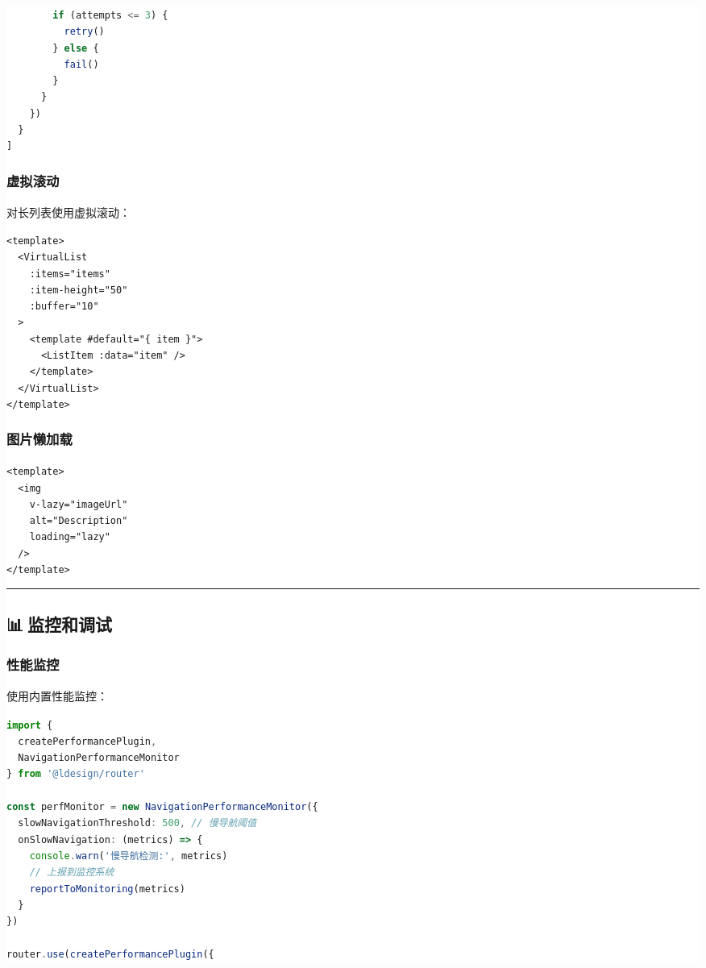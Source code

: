 ```typescript
        if (attempts <= 3) {
          retry()
        } else {
          fail()
        }
      }
    })
  }
]
```

### 虚拟滚动

对长列表使用虚拟滚动：

```vue
<template>
  <VirtualList
    :items="items"
    :item-height="50"
    :buffer="10"
  >
    <template #default="{ item }">
      <ListItem :data="item" />
    </template>
  </VirtualList>
</template>
```

### 图片懒加载

```vue
<template>
  <img
    v-lazy="imageUrl"
    alt="Description"
    loading="lazy"
  />
</template>
```

---

## 📊 监控和调试

### 性能监控

使用内置性能监控：

```typescript
import {
  createPerformancePlugin,
  NavigationPerformanceMonitor
} from '@ldesign/router'

const perfMonitor = new NavigationPerformanceMonitor({
  slowNavigationThreshold: 500, // 慢导航阈值
  onSlowNavigation: (metrics) => {
    console.warn('慢导航检测:', metrics)
    // 上报到监控系统
    reportToMonitoring(metrics)
  }
})

router.use(createPerformancePlugin({
```